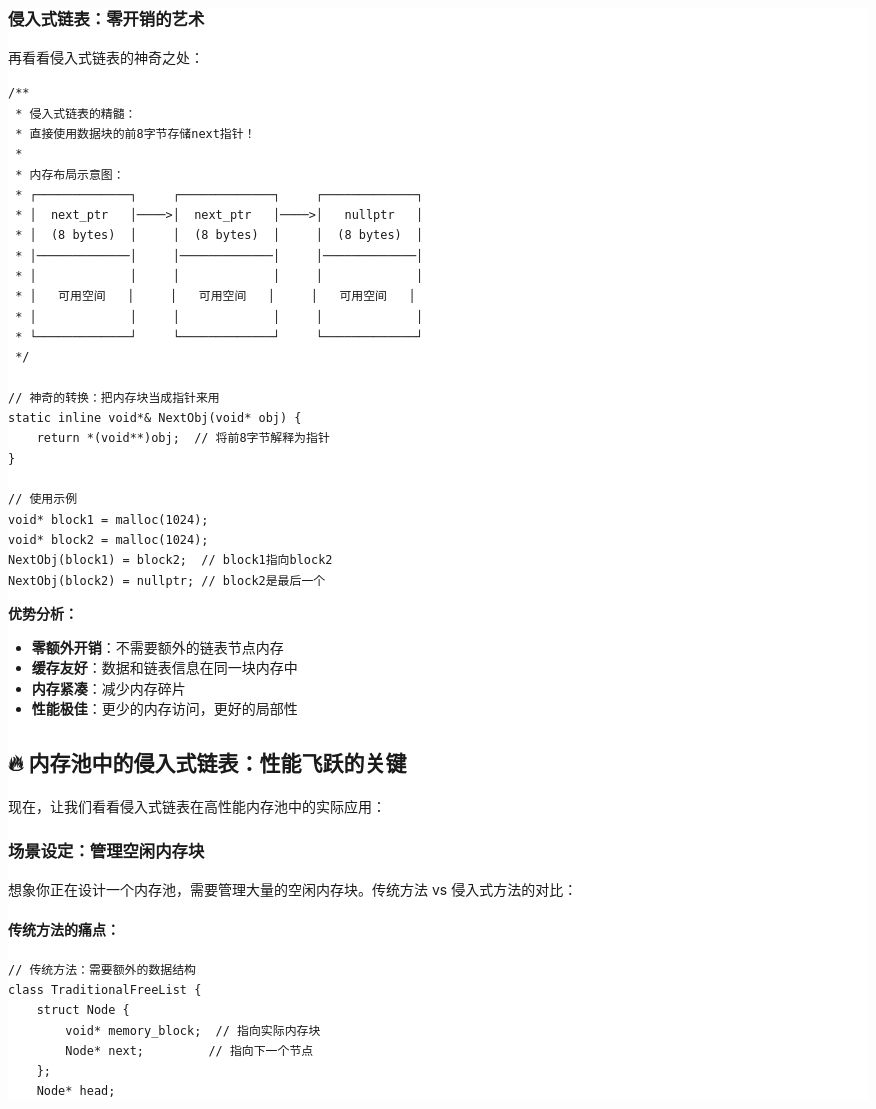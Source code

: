 ### 侵入式链表：零开销的艺术

再看看侵入式链表的神奇之处：

    /**
     * 侵入式链表的精髓：
     * 直接使用数据块的前8字节存储next指针！
     * 
     * 内存布局示意图：
     * ┌─────────────┐     ┌─────────────┐     ┌─────────────┐
     * │  next_ptr   │────>│  next_ptr   │────>│   nullptr   │
     * │  (8 bytes)  │     │  (8 bytes)  │     │  (8 bytes)  │
     * │─────────────│     │─────────────│     │─────────────│
     * │             │     │             │     │             │
     * │   可用空间   │     │   可用空间   │     │   可用空间   │
     * │             │     │             │     │             │
     * └─────────────┘     └─────────────┘     └─────────────┘
     */
    
    // 神奇的转换：把内存块当成指针来用
    static inline void*& NextObj(void* obj) {
        return *(void**)obj;  // 将前8字节解释为指针
    }
    
    // 使用示例
    void* block1 = malloc(1024);
    void* block2 = malloc(1024);
    NextObj(block1) = block2;  // block1指向block2
    NextObj(block2) = nullptr; // block2是最后一个
    

**优势分析：**

*   **零额外开销**：不需要额外的链表节点内存
*   **缓存友好**：数据和链表信息在同一块内存中
*   **内存紧凑**：减少内存碎片
*   **性能极佳**：更少的内存访问，更好的局部性

🔥 内存池中的侵入式链表：性能飞跃的关键
---------------------

现在，让我们看看侵入式链表在高性能内存池中的实际应用：

### 场景设定：管理空闲内存块

想象你正在设计一个内存池，需要管理大量的空闲内存块。传统方法 vs 侵入式方法的对比：

#### 传统方法的痛点：

    // 传统方法：需要额外的数据结构
    class TraditionalFreeList {
        struct Node {
            void* memory_block;  // 指向实际内存块
            Node* next;         // 指向下一个节点
        };
        Node* head;
        